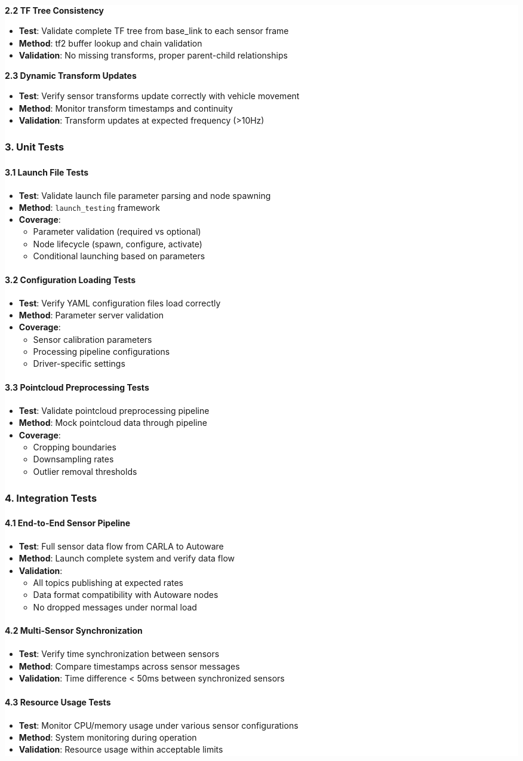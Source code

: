 **2.2 TF Tree Consistency**
- **Test**: Validate complete TF tree from base_link to each sensor frame
- **Method**: tf2 buffer lookup and chain validation
- **Validation**: No missing transforms, proper parent-child relationships

**2.3 Dynamic Transform Updates**
- **Test**: Verify sensor transforms update correctly with vehicle movement
- **Method**: Monitor transform timestamps and continuity
- **Validation**: Transform updates at expected frequency (>10Hz)

### 3. Unit Tests

#### 3.1 Launch File Tests
- **Test**: Validate launch file parameter parsing and node spawning
- **Method**: `launch_testing` framework
- **Coverage**:
  - Parameter validation (required vs optional)
  - Node lifecycle (spawn, configure, activate)
  - Conditional launching based on parameters

#### 3.2 Configuration Loading Tests
- **Test**: Verify YAML configuration files load correctly
- **Method**: Parameter server validation
- **Coverage**:
  - Sensor calibration parameters
  - Processing pipeline configurations
  - Driver-specific settings

#### 3.3 Pointcloud Preprocessing Tests
- **Test**: Validate pointcloud preprocessing pipeline
- **Method**: Mock pointcloud data through pipeline
- **Coverage**:
  - Cropping boundaries
  - Downsampling rates
  - Outlier removal thresholds

### 4. Integration Tests

#### 4.1 End-to-End Sensor Pipeline
- **Test**: Full sensor data flow from CARLA to Autoware
- **Method**: Launch complete system and verify data flow
- **Validation**: 
  - All topics publishing at expected rates
  - Data format compatibility with Autoware nodes
  - No dropped messages under normal load

#### 4.2 Multi-Sensor Synchronization
- **Test**: Verify time synchronization between sensors
- **Method**: Compare timestamps across sensor messages
- **Validation**: Time difference < 50ms between synchronized sensors

#### 4.3 Resource Usage Tests
- **Test**: Monitor CPU/memory usage under various sensor configurations
- **Method**: System monitoring during operation
- **Validation**: Resource usage within acceptable limits
